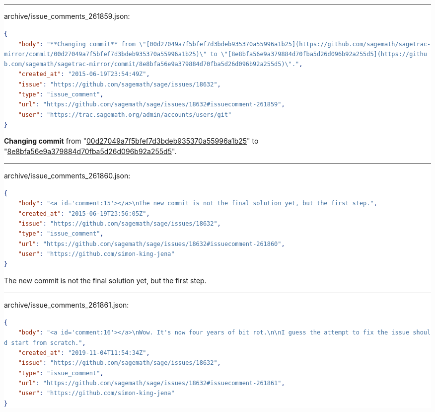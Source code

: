 


---

archive/issue_comments_261859.json:
```json
{
    "body": "**Changing commit** from \"[00d27049a7f5bfef7d3bdeb935370a55996a1b25](https://github.com/sagemath/sagetrac-mirror/commit/00d27049a7f5bfef7d3bdeb935370a55996a1b25)\" to \"[8e8bfa56e9a379884d70fba5d26d096b92a255d5](https://github.com/sagemath/sagetrac-mirror/commit/8e8bfa56e9a379884d70fba5d26d096b92a255d5)\".",
    "created_at": "2015-06-19T23:54:49Z",
    "issue": "https://github.com/sagemath/sage/issues/18632",
    "type": "issue_comment",
    "url": "https://github.com/sagemath/sage/issues/18632#issuecomment-261859",
    "user": "https://trac.sagemath.org/admin/accounts/users/git"
}
```

**Changing commit** from "[00d27049a7f5bfef7d3bdeb935370a55996a1b25](https://github.com/sagemath/sagetrac-mirror/commit/00d27049a7f5bfef7d3bdeb935370a55996a1b25)" to "[8e8bfa56e9a379884d70fba5d26d096b92a255d5](https://github.com/sagemath/sagetrac-mirror/commit/8e8bfa56e9a379884d70fba5d26d096b92a255d5)".



---

archive/issue_comments_261860.json:
```json
{
    "body": "<a id='comment:15'></a>\nThe new commit is not the final solution yet, but the first step.",
    "created_at": "2015-06-19T23:56:05Z",
    "issue": "https://github.com/sagemath/sage/issues/18632",
    "type": "issue_comment",
    "url": "https://github.com/sagemath/sage/issues/18632#issuecomment-261860",
    "user": "https://github.com/simon-king-jena"
}
```

<a id='comment:15'></a>
The new commit is not the final solution yet, but the first step.



---

archive/issue_comments_261861.json:
```json
{
    "body": "<a id='comment:16'></a>\nWow. It's now four years of bit rot.\n\nI guess the attempt to fix the issue should start from scratch.",
    "created_at": "2019-11-04T11:54:34Z",
    "issue": "https://github.com/sagemath/sage/issues/18632",
    "type": "issue_comment",
    "url": "https://github.com/sagemath/sage/issues/18632#issuecomment-261861",
    "user": "https://github.com/simon-king-jena"
}
```
